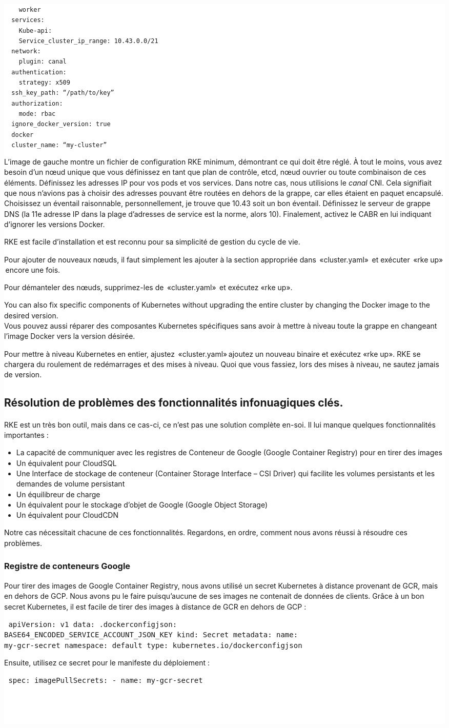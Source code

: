        worker
      services:
        Kube-api:
        Service_cluster_ip_range: 10.43.0.0/21
      network: 
        plugin: canal
      authentication:
        strategy: x509
      ssh_key_path: “/path/to/key”
      authorization:
        mode: rbac
      ignore_docker_version: true
      docker
      cluster_name: “my-cluster”
</pre><p>L’image de gauche montre un fichier de configuration RKE minimum, démontrant ce qui doit être réglé. À tout le moins, vous avez besoin d’un nœud unique que vous définissez en tant que plan de contrôle, etcd, nœud ouvrier ou toute combinaison de ces éléments. Définissez les adresses IP pour vos pods et vos services. Dans notre cas, nous utilisions le <em>canal</em> CNI. Cela signifiait que nous n’avions pas à choisir des adresses pouvant être routées en dehors de la grappe, car elles étaient en paquet encapsulé. Choisissez un éventail raisonnable, personnellement, je trouve que 10.43 soit un bon éventail. Définissez le serveur de grappe DNS (la 11e adresse IP dans la plage d’adresses de service est la norme, alors 10). Finalement, activez le CABR en lui indiquant d’ignorer les versions Docker.</p><p>RKE est facile d’installation et est reconnu pour sa simplicité de gestion du cycle de vie.</p><p>Pour ajouter de nouveaux nœuds, il faut simplement les ajouter à la section appropriée dans  «cluster.yaml»  et exécuter  «rke up»  encore une fois.</p><p>Pour démanteler des nœuds, supprimez-les de  «cluster.yaml»  et exécutez «rke up».</p><p>You can also fix specific components of Kubernetes without upgrading the entire cluster by changing the Docker image to the desired version. <br>Vous pouvez aussi réparer des composantes Kubernetes spécifiques sans avoir à mettre à niveau toute la grappe en changeant l’image Docker vers la version désirée.</p><p>Pour mettre à niveau Kubernetes en entier, ajustez &nbsp;«cluster.yaml» ajoutez un nouveau binaire et exécutez «rke up». RKE se chargera du roulement de redémarrages et des mises à niveau. Quoi que vous fassiez, lors des mises à niveau, ne sautez jamais de version.</p><h2><strong>Résolution de problèmes des fonctionnalités infonuagiques clés.</strong></h2><p>RKE est un très bon outil, mais dans ce cas-ci, ce n’est pas une solution complète en-soi. Il lui manque quelques fonctionnalités importantes&nbsp;:</p><ul><li>La capacité de communiquer avec les registres de Conteneur de Google (Google Container Registry) pour en tirer des images</li><li>Un équivalent pour CloudSQL</li><li>Une Interface de stockage de conteneur (Container Storage Interface – CSI Driver) qui facilite les volumes persistants et les demandes de volume persistant</li><li>Un équilibreur de charge</li><li>Un équivalent pour le stockage d’objet de Google (Google Object Storage)</li><li>Un équivalent pour CloudCDN</li></ul><p>Notre cas nécessitait chacune de ces fonctionnalités. Regardons, en ordre, comment nous avons réussi à résoudre ces problèmes.</p><h3><strong>Registre de conteneurs Google</strong></h3><p>Pour tirer des images de Google Container Registry, nous avons utilisé un secret Kubernetes à distance provenant de GCR, mais en dehors de GCP. Nous avons pu le faire puisqu’aucune de ses images ne contenait de données de clients. Grâce à un bon secret Kubernetes, il est facile de tirer des images à distance de GCR en dehors de GCP :</p><pre>       apiVersion: v1
      data:
        .dockerconfigjson: BASE64_ENCODED_SERVICE_ACCOUNT_JSON_KEY
      kind: Secret
      metadata:
        name: my-gcr-secret
        namespace: default
      type: kubernetes.io/dockerconfigjson
</pre><p>Ensuite, utilisez ce secret pour le manifeste du déploiement&nbsp;:</p><pre>       spec:
            imagePullSecrets:
            - name: my-gcr-secret